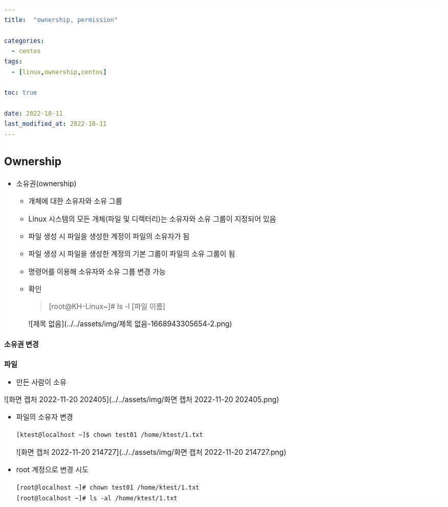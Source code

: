 ```yaml
---
title:  "ownership, permission" 

categories:
  - centos
tags:
  - [linux,ownership,centos]

toc: true

date: 2022-10-11
last_modified_at: 2022-10-11
---
```


## Ownership

- 소유권(ownership)

  - 개체에 대한 소유자와 소유 그룹

  - Linux 시스템의 모든 개체(파일 및 디렉터리)는 소유자와 소유 그룹이 지정되어 있음

  - 파일 생성 시 파일을 생성한 계정이 파일의 소유자가 됨

  - 파일 생성 시 파일을 생성한 계정의 기본 그룹이 파일의 소유 그룹이 됨

  - 명령어를 이용해 소유자와 소유 그룹 변경 가능

  - 확인

    > [root@KH-Linux~]# ls -l [파일 이름]

    ![제목 없음](../../assets/img/제목 없음-1668943305654-2.png)

#### 소유권 변경

<b>파일</b>

- 만든 사람이 소유

![화면 캡처 2022-11-20 202405](../../assets/img/화면 캡처 2022-11-20 202405.png)

- 파일의 소유자 변경

  ```
  [ktest@localhost ~]$ chown test01 /home/ktest/1.txt
  ```

  ![화면 캡처 2022-11-20 214727](../../assets/img/화면 캡처 2022-11-20 214727.png)

- root 계정으로 변경 시도

  ```
  [root@localhost ~]# chown test01 /home/ktest/1.txt
  [root@localhost ~]# ls -al /home/ktest/1.txt
  ```
